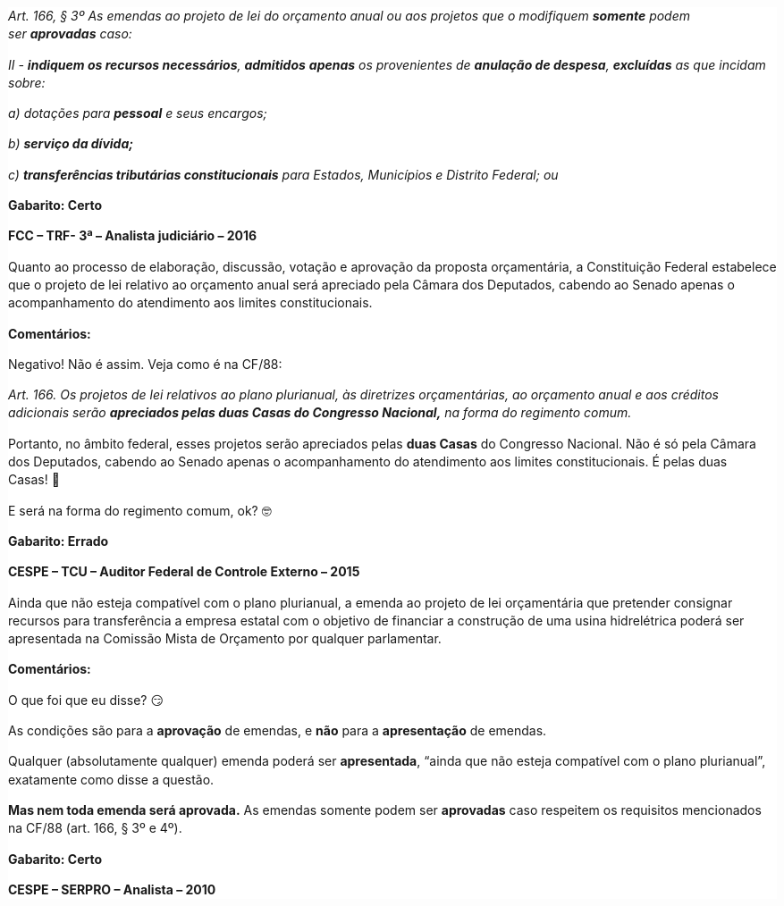 _Art. 166, § 3º As emendas ao projeto de lei do orçamento anual ou aos projetos que o modifiquem_ **_somente_** _podem ser_ **_aprovadas_** _caso:_

_II -_ **_indiquem os recursos necessários_**_,_ **_admitidos_** **_apenas_** _os provenientes de_ **_anulação de despesa_**_,_ **_excluídas_** _as que incidam sobre:_

_a) dotações para_ **_pessoal_** _e seus encargos;_

_b)_ **_serviço da dívida;_**

_c)_ **_transferências tributárias constitucionais_** _para Estados, Municípios e Distrito Federal; ou_

**Gabarito: Certo**

**FCC – TRF- 3ª – Analista judiciário – 2016**

Quanto ao processo de elaboração, discussão, votação e aprovação da proposta orçamentária, a Constituição Federal estabelece que o projeto de lei relativo ao orçamento anual será apreciado pela Câmara dos Deputados, cabendo ao Senado apenas o acompanhamento do atendimento aos limites constitucionais.

**Comentários:**

Negativo! Não é assim. Veja como é na CF/88:

_Art. 166. Os projetos de lei relativos ao plano plurianual, às diretrizes orçamentárias, ao orçamento anual e aos créditos adicionais serão_ **_apreciados pelas duas Casas do Congresso Nacional,_** _na forma do regimento comum._

Portanto, no âmbito federal, esses projetos serão apreciados pelas **duas Casas** do Congresso Nacional. Não é só pela Câmara dos Deputados, cabendo ao Senado apenas o acompanhamento do atendimento aos limites constitucionais. É pelas duas Casas! 🧐

E será na forma do regimento comum, ok? 🤓

**Gabarito: Errado**

**CESPE – TCU – Auditor Federal de Controle Externo – 2015**

Ainda que não esteja compatível com o plano plurianual, a emenda ao projeto de lei orçamentária que pretender consignar recursos para transferência a empresa estatal com o objetivo de financiar a construção de uma usina hidrelétrica poderá ser apresentada na Comissão Mista de Orçamento por qualquer parlamentar.

**Comentários:**

O que foi que eu disse? 😏

As condições são para a **aprovação** de emendas, e **não** para a **apresentação** de emendas.

Qualquer (absolutamente qualquer) emenda poderá ser **apresentada**, “ainda que não esteja compatível com o plano plurianual”, exatamente como disse a questão.

**Mas nem toda emenda será aprovada.** As emendas somente podem ser **aprovadas** caso respeitem os requisitos mencionados na CF/88 (art. 166, § 3º e 4º).

**Gabarito: Certo**

**CESPE – SERPRO – Analista – 2010**
